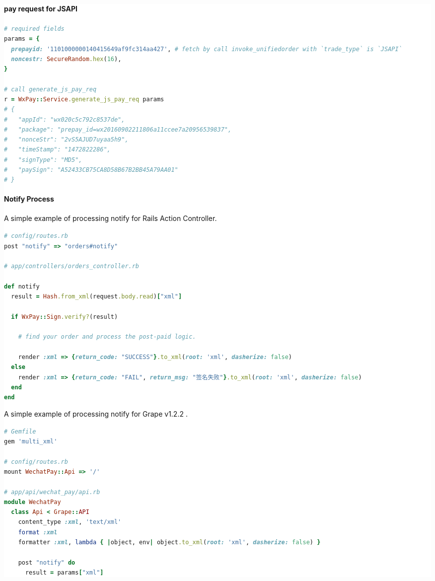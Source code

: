 ```ruby
```

#### pay request for JSAPI

``` ruby
# required fields
params = {
  prepayid: '1101000000140415649af9fc314aa427', # fetch by call invoke_unifiedorder with `trade_type` is `JSAPI`
  noncestr: SecureRandom.hex(16), 
}

# call generate_js_pay_req
r = WxPay::Service.generate_js_pay_req params
# {
#   "appId": "wx020c5c792c8537de",
#   "package": "prepay_id=wx20160902211806a11ccee7a20956539837",
#   "nonceStr": "2vS5AJUD7uyaa5h9",
#   "timeStamp": "1472822286",
#   "signType": "MD5",
#   "paySign": "A52433CB75CA8D58B67B2BB45A79AA01"
# }
```

#### Notify Process

A simple example of processing notify for Rails Action Controller.

```ruby
# config/routes.rb
post "notify" => "orders#notify"

# app/controllers/orders_controller.rb

def notify
  result = Hash.from_xml(request.body.read)["xml"]

  if WxPay::Sign.verify?(result)

    # find your order and process the post-paid logic.

    render :xml => {return_code: "SUCCESS"}.to_xml(root: 'xml', dasherize: false)
  else
    render :xml => {return_code: "FAIL", return_msg: "签名失败"}.to_xml(root: 'xml', dasherize: false)
  end
end
```

A simple example of processing notify for Grape v1.2.2 .

```ruby
# Gemfile
gem 'multi_xml'

# config/routes.rb
mount WechatPay::Api => '/'

# app/api/wechat_pay/api.rb
module WechatPay
  class Api < Grape::API
    content_type :xml, 'text/xml'
    format :xml
    formatter :xml, lambda { |object, env| object.to_xml(root: 'xml', dasherize: false) }
    
    post "notify" do
      result = params["xml"]
```